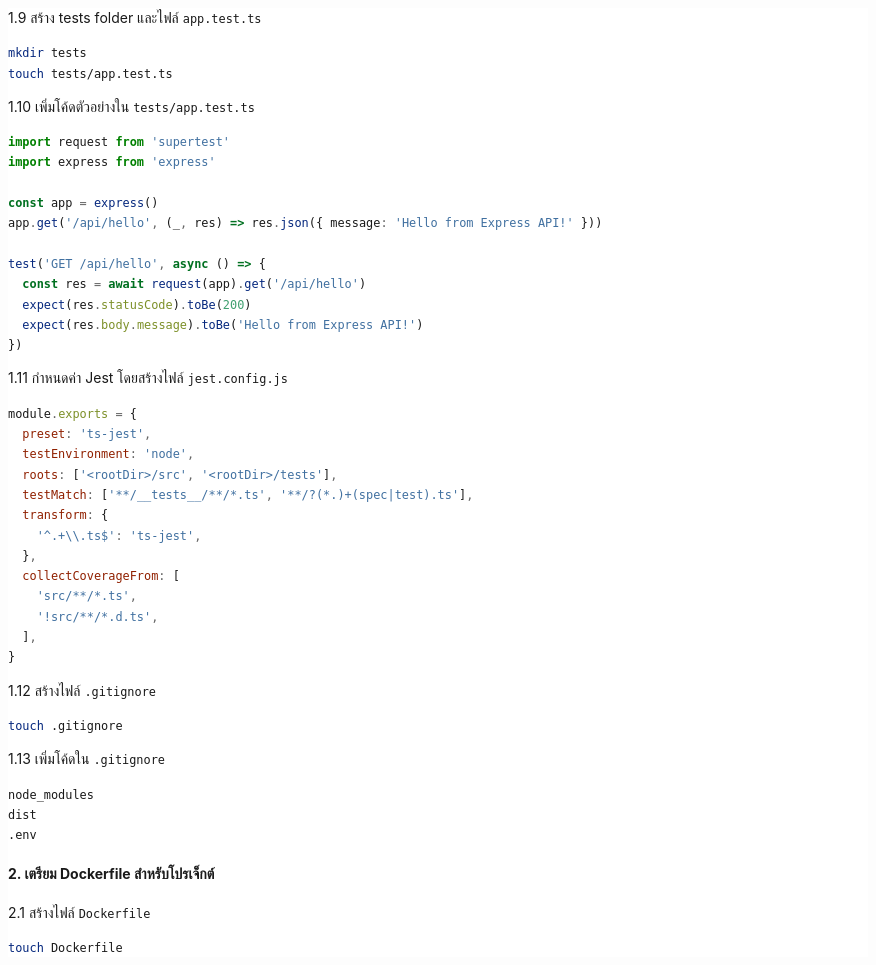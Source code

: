 1.9 สร้าง tests folder และไฟล์ `app.test.ts`
```bash
mkdir tests
touch tests/app.test.ts
```

1.10 เพิ่มโค้ดตัวอย่างใน `tests/app.test.ts`
```typescript
import request from 'supertest'
import express from 'express'

const app = express()
app.get('/api/hello', (_, res) => res.json({ message: 'Hello from Express API!' }))

test('GET /api/hello', async () => {
  const res = await request(app).get('/api/hello')
  expect(res.statusCode).toBe(200)
  expect(res.body.message).toBe('Hello from Express API!')
})
```
1.11 กำหนดค่า Jest โดยสร้างไฟล์ `jest.config.js`
```javascript
module.exports = {
  preset: 'ts-jest',
  testEnvironment: 'node',
  roots: ['<rootDir>/src', '<rootDir>/tests'],
  testMatch: ['**/__tests__/**/*.ts', '**/?(*.)+(spec|test).ts'],
  transform: {
    '^.+\\.ts$': 'ts-jest',
  },
  collectCoverageFrom: [
    'src/**/*.ts',
    '!src/**/*.d.ts',
  ],
}
```
1.12 สร้างไฟล์ `.gitignore`
```bash
touch .gitignore
```
1.13 เพิ่มโค้ดใน `.gitignore`
```
node_modules
dist
.env
```


#### 2. เตรียม Dockerfile สำหรับโปรเจ็กต์

2.1 สร้างไฟล์ `Dockerfile`
```bash
touch Dockerfile
```
